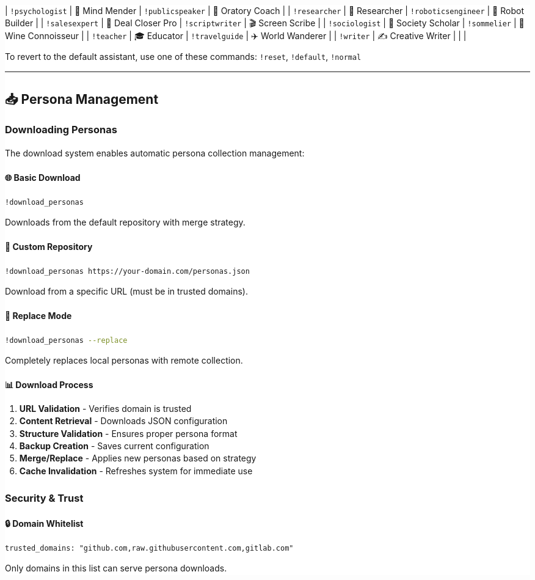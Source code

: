 | `!psychologist` | 🧠 Mind Mender | `!publicspeaker` | 🎤 Oratory Coach |
| `!researcher` | 🔬 Researcher | `!roboticsengineer` | 🦾 Robot Builder |
| `!salesexpert` | 🤝 Deal Closer Pro | `!scriptwriter` | 🎬 Screen Scribe |
| `!sociologist` | 👥 Society Scholar | `!sommelier` | 🍷 Wine Connoisseur |
| `!teacher` | 🎓 Educator | `!travelguide` | ✈️ World Wanderer |
| `!writer` | ✍️ Creative Writer |   |   |

To revert to the default assistant, use one of these commands: `!reset`, `!default`, `!normal`

---

## 📥 Persona Management

### Downloading Personas

The download system enables automatic persona collection management:

#### 🌐 Basic Download
```bash
!download_personas
```
Downloads from the default repository with merge strategy.

#### 🔗 Custom Repository
```bash
!download_personas https://your-domain.com/personas.json
```
Download from a specific URL (must be in trusted domains).

#### 🔄 Replace Mode  
```bash
!download_personas --replace
```
Completely replaces local personas with remote collection.

#### 📊 Download Process
1. **URL Validation** - Verifies domain is trusted
2. **Content Retrieval** - Downloads JSON configuration  
3. **Structure Validation** - Ensures proper persona format
4. **Backup Creation** - Saves current configuration
5. **Merge/Replace** - Applies new personas based on strategy
6. **Cache Invalidation** - Refreshes system for immediate use

### Security & Trust

#### 🔒 Domain Whitelist
```
trusted_domains: "github.com,raw.githubusercontent.com,gitlab.com"
```
Only domains in this list can serve persona downloads.
